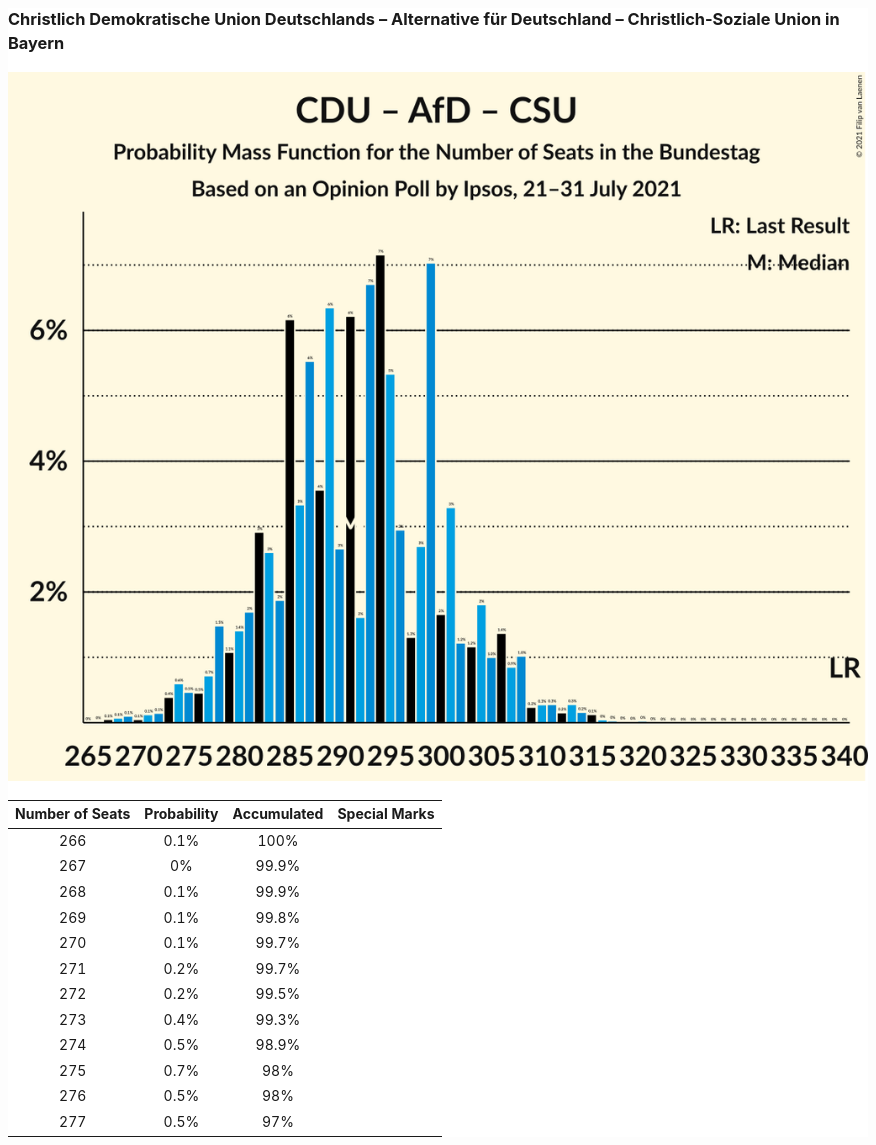 ### Christlich Demokratische Union Deutschlands – Alternative für Deutschland – Christlich-Soziale Union in Bayern

![Graph with seats probability mass function not yet produced](2021-07-31-Ipsos-coalitions-seats-pmf-cdu–afd–csu.png "Seats Probability Mass Function")

| Number of Seats | Probability | Accumulated | Special Marks |
|:---------------:|:-----------:|:-----------:|:-------------:|
| 266 | 0.1% | 100% |  |
| 267 | 0% | 99.9% |  |
| 268 | 0.1% | 99.9% |  |
| 269 | 0.1% | 99.8% |  |
| 270 | 0.1% | 99.7% |  |
| 271 | 0.2% | 99.7% |  |
| 272 | 0.2% | 99.5% |  |
| 273 | 0.4% | 99.3% |  |
| 274 | 0.5% | 98.9% |  |
| 275 | 0.7% | 98% |  |
| 276 | 0.5% | 98% |  |
| 277 | 0.5% | 97% |  |